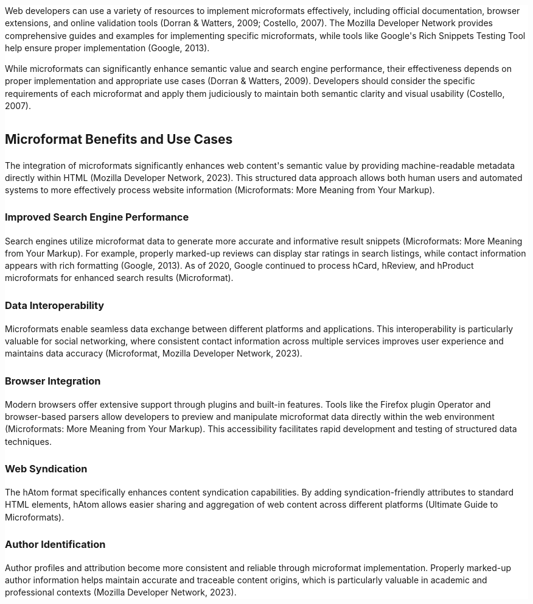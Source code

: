 Web developers can use a variety of resources to implement microformats effectively, including official documentation, browser extensions, and online validation tools (Dorran & Watters, 2009; Costello, 2007). The Mozilla Developer Network provides comprehensive guides and examples for implementing specific microformats, while tools like Google's Rich Snippets Testing Tool help ensure proper implementation (Google, 2013).

While microformats can significantly enhance semantic value and search engine performance, their effectiveness depends on proper implementation and appropriate use cases (Dorran & Watters, 2009). Developers should consider the specific requirements of each microformat and apply them judiciously to maintain both semantic clarity and visual usability (Costello, 2007).


## Microformat Benefits and Use Cases

The integration of microformats significantly enhances web content's semantic value by providing machine-readable metadata directly within HTML (Mozilla Developer Network, 2023). This structured data approach allows both human users and automated systems to more effectively process website information (Microformats: More Meaning from Your Markup).


### Improved Search Engine Performance

Search engines utilize microformat data to generate more accurate and informative result snippets (Microformats: More Meaning from Your Markup). For example, properly marked-up reviews can display star ratings in search listings, while contact information appears with rich formatting (Google, 2013). As of 2020, Google continued to process hCard, hReview, and hProduct microformats for enhanced search results (Microformat).


### Data Interoperability

Microformats enable seamless data exchange between different platforms and applications. This interoperability is particularly valuable for social networking, where consistent contact information across multiple services improves user experience and maintains data accuracy (Microformat, Mozilla Developer Network, 2023).


### Browser Integration

Modern browsers offer extensive support through plugins and built-in features. Tools like the Firefox plugin Operator and browser-based parsers allow developers to preview and manipulate microformat data directly within the web environment (Microformats: More Meaning from Your Markup). This accessibility facilitates rapid development and testing of structured data techniques.


### Web Syndication

The hAtom format specifically enhances content syndication capabilities. By adding syndication-friendly attributes to standard HTML elements, hAtom allows easier sharing and aggregation of web content across different platforms (Ultimate Guide to Microformats).


### Author Identification

Author profiles and attribution become more consistent and reliable through microformat implementation. Properly marked-up author information helps maintain accurate and traceable content origins, which is particularly valuable in academic and professional contexts (Mozilla Developer Network, 2023).
